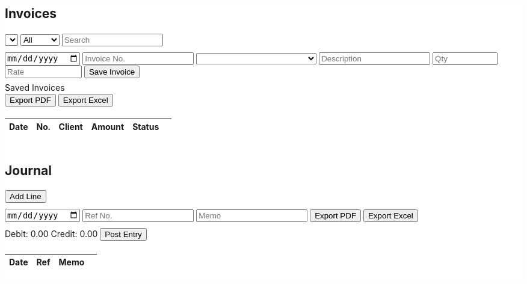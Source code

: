 
<section id="view-invoices" class="section card hide">
  <div class="row" style="justify-content:space-between;align-items:center"><h2>Invoices</h2>
    <div class="row"><select id="invFilterClient" class="input" style="max-width:180px"></select>
      <select id="invFilterStatus" class="input" style="max-width:140px"><option value="">All</option><option>Unpaid</option><option>Partial</option><option>Paid</option></select>
      <input id="invSearch" class="input" style="max-width:160px" placeholder="Search"/></div>
  </div>
  <div class="row" style="margin-top:10px;gap:8px">
    <input id="invDate" class="input" type="date"/>
    <input id="invNo" class="input" placeholder="Invoice No."/>
    <select id="invClient" class="input" style="min-width:200px"></select>
    <input id="invDesc" class="input" placeholder="Description"/>
    <input id="invQty" class="input" type="number" min="0" step="1" placeholder="Qty" style="max-width:100px"/>
    <input id="invRate" class="input" type="number" min="0" step="0.01" placeholder="Rate" style="max-width:120px"/>
    <button id="btnSaveInvoice" class="btn primary">Save Invoice</button>
  </div>
  <div class="row" style="gap:8px;align-items:center;margin-top:6px">
    <div class="sub">Saved Invoices</div>
    <span class="right"></span>
    <button id="btnInvPDF" class="btn">Export PDF</button>
    <button id="btnInvXLSX" class="btn">Export Excel</button>
  </div>
  <div style="max-height:48vh;overflow:auto;margin-top:6px">
    <table id="invoiceTable"><thead><tr><th>Date</th><th>No.</th><th>Client</th><th>Amount</th><th>Status</th><th></th></tr></thead><tbody></tbody></table>
  </div>
</section>


<section id="view-journal" class="section card hide">
  <div class="row" style="justify-content:space-between"><h2>Journal</h2>
    <button id="btnAddLine" class="btn">Add Line</button></div>
  <div class="row" style="gap:8px;margin-top:10px">
    <input id="jeDate" class="input" type="date"/>
    <input id="jeRef" class="input" placeholder="Ref No."/>
    <input id="jeMemo" class="input" placeholder="Memo"/>
    <span class="right"></span>
    <button id="btnJrnlPDF" class="btn">Export PDF</button>
    <button id="btnJrnlXLSX" class="btn">Export Excel</button>
  </div>
  <div id="jeLines" class="section card" style="margin-top:10px"></div>
  <div class="row" style="justify-content:flex-end;gap:8px;margin-top:10px">
    <span class="pill">Debit: <span id="jeDebit">0.00</span></span>
    <span class="pill">Credit: <span id="jeCredit">0.00</span></span>
    <button id="btnPostJE" class="btn primary">Post Entry</button>
  </div>
  <div style="max-height:40vh;overflow:auto;margin-top:8px">
    <table id="journalTable"><thead><tr><th>Date</th><th>Ref</th><th>Memo</th><th></th></tr></thead><tbody></tbody></table>
  </div>
</section>
